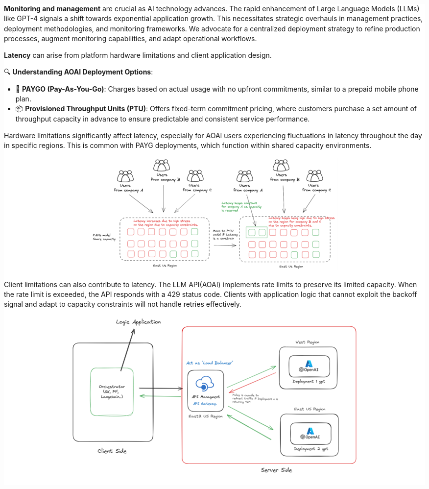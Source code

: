 **Monitoring and management** are crucial as AI technology advances. The rapid enhancement of Large Language Models (LLMs) like GPT-4 signals a shift towards exponential application growth. This necessitates strategic overhauls in management practices, deployment methodologies, and monitoring frameworks. We advocate for a centralized deployment strategy to refine production processes, augment monitoring capabilities, and adapt operational workflows.

**Latency** can arise from platform hardware limitations and client application design. 

🔍 **Understanding AOAI Deployment Options**:
- 💸 **PAYGO (Pay-As-You-Go)**: Charges based on actual usage with no upfront commitments, similar to a prepaid mobile phone plan.
- 📦 **Provisioned Throughput Units (PTU)**: Offers fixed-term commitment pricing, where customers purchase a set amount of throughput capacity in advance to ensure predictable and consistent service performance.

Hardware limitations significantly affect latency, especially for AOAI users experiencing fluctuations in latency throughout the day in specific regions. This is common with PAYG deployments, which function within shared capacity environments.

<p align="center">
    <img src="utils/images/PTU.png" alt="PTU">
</p>

Client limitations can also contribute to latency. The LLM API(AOAI) implements rate limits to preserve its limited capacity. When the rate limit is exceeded, the API responds with a 429 status code. Clients with application logic that cannot exploit the backoff signal and adapt to capacity constraints will not handle retries effectively.

<p align="center">
    <img src="utils/images/client vs hardware.png" alt="Client vs Hardware", style="max-width: 100%;">
</p>
